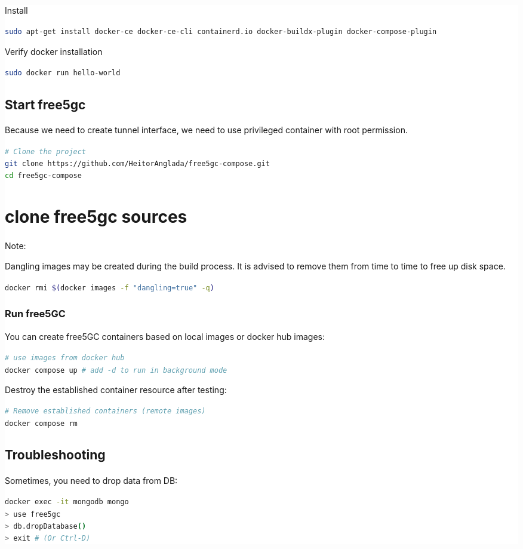 Install
```bash
sudo apt-get install docker-ce docker-ce-cli containerd.io docker-buildx-plugin docker-compose-plugin
```
Verify docker installation
```bash
sudo docker run hello-world
```

## Start free5gc

Because we need to create tunnel interface, we need to use privileged container with root permission.


```bash
# Clone the project
git clone https://github.com/HeitorAnglada/free5gc-compose.git
cd free5gc-compose
```
# clone free5gc sources

Note:

Dangling images may be created during the build process. It is advised to remove them from time to time to free up disk space.

```bash
docker rmi $(docker images -f "dangling=true" -q)
```

### Run free5GC

You can create free5GC containers based on local images or docker hub images:

```bash
# use images from docker hub
docker compose up # add -d to run in background mode
```

Destroy the established container resource after testing:

```bash
# Remove established containers (remote images)
docker compose rm
```

## Troubleshooting

Sometimes, you need to drop data from DB:

```bash
docker exec -it mongodb mongo
> use free5gc
> db.dropDatabase()
> exit # (Or Ctrl-D)
```
